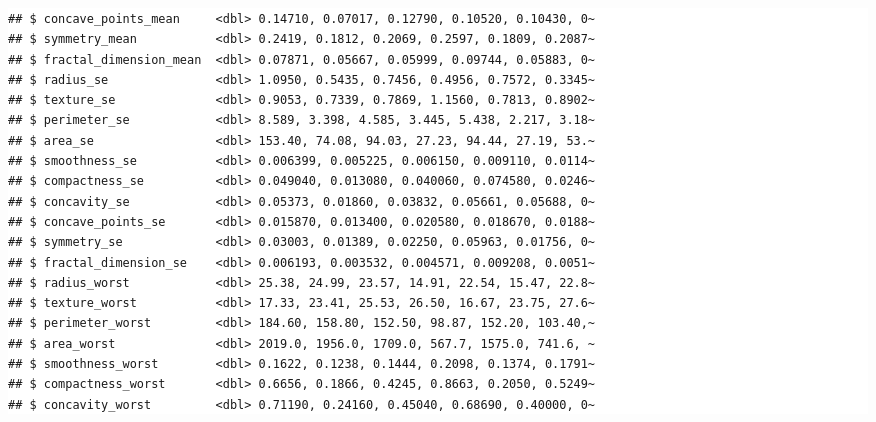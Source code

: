     ## $ concave_points_mean     <dbl> 0.14710, 0.07017, 0.12790, 0.10520, 0.10430, 0~
    ## $ symmetry_mean           <dbl> 0.2419, 0.1812, 0.2069, 0.2597, 0.1809, 0.2087~
    ## $ fractal_dimension_mean  <dbl> 0.07871, 0.05667, 0.05999, 0.09744, 0.05883, 0~
    ## $ radius_se               <dbl> 1.0950, 0.5435, 0.7456, 0.4956, 0.7572, 0.3345~
    ## $ texture_se              <dbl> 0.9053, 0.7339, 0.7869, 1.1560, 0.7813, 0.8902~
    ## $ perimeter_se            <dbl> 8.589, 3.398, 4.585, 3.445, 5.438, 2.217, 3.18~
    ## $ area_se                 <dbl> 153.40, 74.08, 94.03, 27.23, 94.44, 27.19, 53.~
    ## $ smoothness_se           <dbl> 0.006399, 0.005225, 0.006150, 0.009110, 0.0114~
    ## $ compactness_se          <dbl> 0.049040, 0.013080, 0.040060, 0.074580, 0.0246~
    ## $ concavity_se            <dbl> 0.05373, 0.01860, 0.03832, 0.05661, 0.05688, 0~
    ## $ concave_points_se       <dbl> 0.015870, 0.013400, 0.020580, 0.018670, 0.0188~
    ## $ symmetry_se             <dbl> 0.03003, 0.01389, 0.02250, 0.05963, 0.01756, 0~
    ## $ fractal_dimension_se    <dbl> 0.006193, 0.003532, 0.004571, 0.009208, 0.0051~
    ## $ radius_worst            <dbl> 25.38, 24.99, 23.57, 14.91, 22.54, 15.47, 22.8~
    ## $ texture_worst           <dbl> 17.33, 23.41, 25.53, 26.50, 16.67, 23.75, 27.6~
    ## $ perimeter_worst         <dbl> 184.60, 158.80, 152.50, 98.87, 152.20, 103.40,~
    ## $ area_worst              <dbl> 2019.0, 1956.0, 1709.0, 567.7, 1575.0, 741.6, ~
    ## $ smoothness_worst        <dbl> 0.1622, 0.1238, 0.1444, 0.2098, 0.1374, 0.1791~
    ## $ compactness_worst       <dbl> 0.6656, 0.1866, 0.4245, 0.8663, 0.2050, 0.5249~
    ## $ concavity_worst         <dbl> 0.71190, 0.24160, 0.45040, 0.68690, 0.40000, 0~